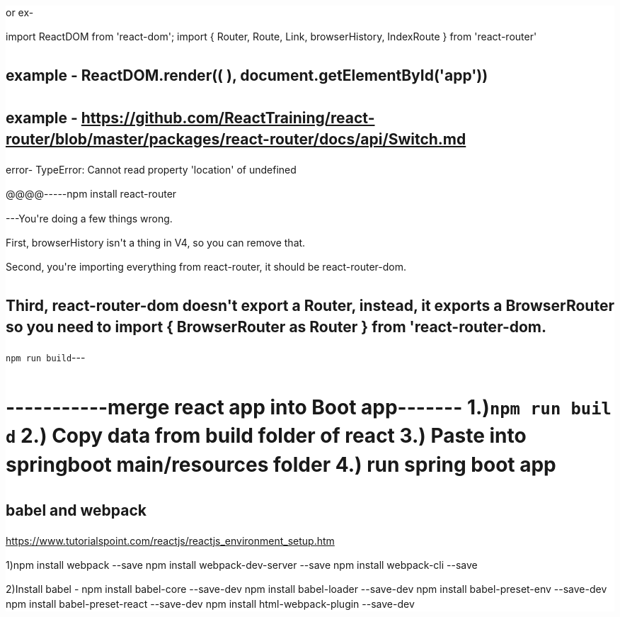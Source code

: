 or ex-

import ReactDOM from 'react-dom';
import { Router, Route, Link, browserHistory, IndexRoute } from 'react-router'

example - 
ReactDOM.render((
   <Router history = {browserHistory}>
      <Route path = "/" component = {App}>
         <IndexRoute component = {Home} />
         <Route path = "home" component = {Home} />
         <Route path = "about" component = {About} />
         <Route path = "contact" component = {Contact} />
      </Route>
   </Router>
), document.getElementById('app'))
----------------------------------
example - https://github.com/ReactTraining/react-router/blob/master/packages/react-router/docs/api/Switch.md
---------
error- TypeError: Cannot read property 'location' of undefined

@@@@-----npm install react-router

---You're doing a few things wrong.

First, browserHistory isn't a thing in V4, so you can remove that.

Second, you're importing everything from react-router, it should be react-router-dom.

Third, react-router-dom doesn't export a Router, instead, it exports a BrowserRouter so you need to import { BrowserRouter as Router } from 'react-router-dom.
-------------
`npm run build`---

-----------merge react app into Boot app-------
1.)`npm run build`
2.) Copy data from build folder of react
3.) Paste into springboot main/resources folder
4.) run spring boot app
===============================
babel and webpack
---------------
https://www.tutorialspoint.com/reactjs/reactjs_environment_setup.htm

1)npm install webpack --save
npm install webpack-dev-server --save
npm install webpack-cli --save

2)Install babel -
npm install babel-core --save-dev
npm install babel-loader --save-dev
npm install babel-preset-env --save-dev
npm install babel-preset-react --save-dev
npm install html-webpack-plugin --save-dev
